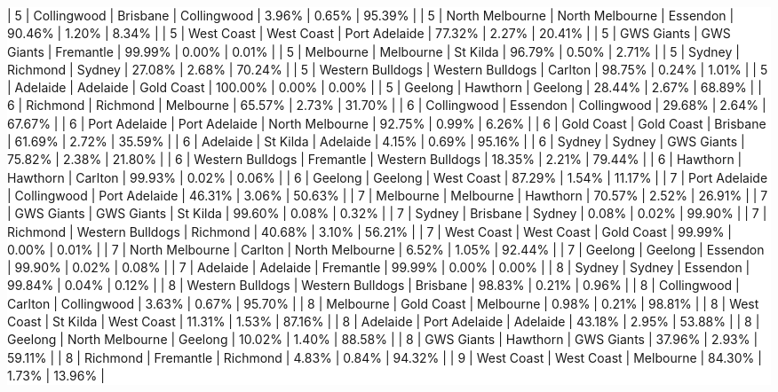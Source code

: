 | 5 | Collingwood | Brisbane | Collingwood | 3.96% | 0.65% | 95.39% |
| 5 | North Melbourne | North Melbourne | Essendon | 90.46% | 1.20% | 8.34% |
| 5 | West Coast | West Coast | Port Adelaide | 77.32% | 2.27% | 20.41% |
| 5 | GWS Giants | GWS Giants | Fremantle | 99.99% | 0.00% | 0.01% |
| 5 | Melbourne | Melbourne | St Kilda | 96.79% | 0.50% | 2.71% |
| 5 | Sydney | Richmond | Sydney | 27.08% | 2.68% | 70.24% |
| 5 | Western Bulldogs | Western Bulldogs | Carlton | 98.75% | 0.24% | 1.01% |
| 5 | Adelaide | Adelaide | Gold Coast | 100.00% | 0.00% | 0.00% |
| 5 | Geelong | Hawthorn | Geelong | 28.44% | 2.67% | 68.89% |
| 6 | Richmond | Richmond | Melbourne | 65.57% | 2.73% | 31.70% |
| 6 | Collingwood | Essendon | Collingwood | 29.68% | 2.64% | 67.67% |
| 6 | Port Adelaide | Port Adelaide | North Melbourne | 92.75% | 0.99% | 6.26% |
| 6 | Gold Coast | Gold Coast | Brisbane | 61.69% | 2.72% | 35.59% |
| 6 | Adelaide | St Kilda | Adelaide | 4.15% | 0.69% | 95.16% |
| 6 | Sydney | Sydney | GWS Giants | 75.82% | 2.38% | 21.80% |
| 6 | Western Bulldogs | Fremantle | Western Bulldogs | 18.35% | 2.21% | 79.44% |
| 6 | Hawthorn | Hawthorn | Carlton | 99.93% | 0.02% | 0.06% |
| 6 | Geelong | Geelong | West Coast | 87.29% | 1.54% | 11.17% |
| 7 | Port Adelaide | Collingwood | Port Adelaide | 46.31% | 3.06% | 50.63% |
| 7 | Melbourne | Melbourne | Hawthorn | 70.57% | 2.52% | 26.91% |
| 7 | GWS Giants | GWS Giants | St Kilda | 99.60% | 0.08% | 0.32% |
| 7 | Sydney | Brisbane | Sydney | 0.08% | 0.02% | 99.90% |
| 7 | Richmond | Western Bulldogs | Richmond | 40.68% | 3.10% | 56.21% |
| 7 | West Coast | West Coast | Gold Coast | 99.99% | 0.00% | 0.01% |
| 7 | North Melbourne | Carlton | North Melbourne | 6.52% | 1.05% | 92.44% |
| 7 | Geelong | Geelong | Essendon | 99.90% | 0.02% | 0.08% |
| 7 | Adelaide | Adelaide | Fremantle | 99.99% | 0.00% | 0.00% |
| 8 | Sydney | Sydney | Essendon | 99.84% | 0.04% | 0.12% |
| 8 | Western Bulldogs | Western Bulldogs | Brisbane | 98.83% | 0.21% | 0.96% |
| 8 | Collingwood | Carlton | Collingwood | 3.63% | 0.67% | 95.70% |
| 8 | Melbourne | Gold Coast | Melbourne | 0.98% | 0.21% | 98.81% |
| 8 | West Coast | St Kilda | West Coast | 11.31% | 1.53% | 87.16% |
| 8 | Adelaide | Port Adelaide | Adelaide | 43.18% | 2.95% | 53.88% |
| 8 | Geelong | North Melbourne | Geelong | 10.02% | 1.40% | 88.58% |
| 8 | GWS Giants | Hawthorn | GWS Giants | 37.96% | 2.93% | 59.11% |
| 8 | Richmond | Fremantle | Richmond | 4.83% | 0.84% | 94.32% |
| 9 | West Coast | West Coast | Melbourne | 84.30% | 1.73% | 13.96% |